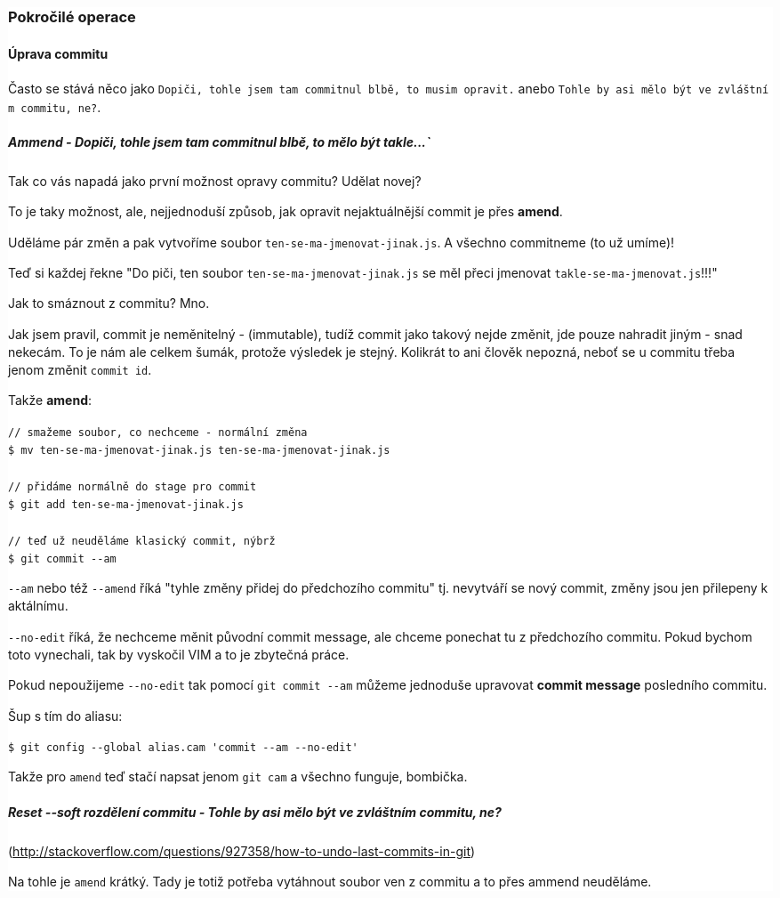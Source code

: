 ### Pokročilé operace

#### Úprava commitu
Často se stává něco jako `Dopiči, tohle jsem tam commitnul blbě, to musim opravit.` anebo `Tohle by asi mělo být ve zvláštním commitu, ne?`.

##### Ammend - Dopiči, tohle jsem tam commitnul blbě, to mělo být takle...`
Tak co vás napadá jako první možnost opravy commitu? Udělat novej?

To je taky možnost, ale, nejjednoduší způsob, jak opravit nejaktuálnější commit je přes **amend**.

Uděláme pár změn a pak vytvoříme soubor `ten-se-ma-jmenovat-jinak.js`. A všechno commitneme (to už umíme)!

Teď si každej řekne "Do piči, ten soubor `ten-se-ma-jmenovat-jinak.js` se měl přeci jmenovat `takle-se-ma-jmenovat.js`!!!"

Jak to smáznout z commitu? Mno.

Jak jsem pravil, commit je neměnitelný - (immutable), tudíž commit jako takový nejde změnit, jde pouze nahradit jiným - snad nekecám. To je nám ale celkem šumák, protože výsledek je stejný. Kolikrát to ani člověk nepozná, neboť se u commitu třeba jenom změnit `commit id`.

Takže **amend**:
```
// smažeme soubor, co nechceme - normální změna
$ mv ten-se-ma-jmenovat-jinak.js ten-se-ma-jmenovat-jinak.js

// přidáme normálně do stage pro commit
$ git add ten-se-ma-jmenovat-jinak.js

// teď už neuděláme klasický commit, nýbrž
$ git commit --am
```

`--am` nebo též `--amend` říká "tyhle změny přidej do předchozího commitu" tj. nevytváří se nový commit, změny jsou jen přilepeny k aktálnímu.

`--no-edit` říká, že nechceme měnit původní commit message, ale chceme ponechat tu z předchozího commitu. Pokud bychom toto vynechali, tak by vyskočil VIM a to je zbytečná práce.

Pokud nepoužijeme `--no-edit` tak pomocí `git commit --am` můžeme jednoduše upravovat **commit message** posledního commitu.

Šup s tím do aliasu:
```
$ git config --global alias.cam 'commit --am --no-edit'
```
Takže pro `amend` teď stačí napsat jenom `git cam` a všechno funguje, bombička.

##### Reset --soft rozdělení commitu - Tohle by asi mělo být ve zvláštním commitu, ne?
(http://stackoverflow.com/questions/927358/how-to-undo-last-commits-in-git)

Na tohle je `amend` krátký. Tady je totiž potřeba vytáhnout soubor ven z commitu a to přes ammend neuděláme.
